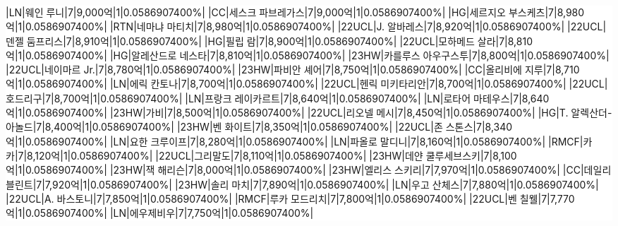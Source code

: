 |LN|웨인 루니|7|9,000억|1|0.0586907400%|
|CC|세스크 파브레가스|7|9,000억|1|0.0586907400%|
|HG|세르지오 부스케츠|7|8,980억|1|0.0586907400%|
|RTN|네마냐 마티치|7|8,980억|1|0.0586907400%|
|22UCL|J. 알바레스|7|8,920억|1|0.0586907400%|
|22UCL|덴젤 둠프리스|7|8,910억|1|0.0586907400%|
|HG|필립 람|7|8,900억|1|0.0586907400%|
|22UCL|모하메드 살라|7|8,810억|1|0.0586907400%|
|HG|알레산드로 네스타|7|8,810억|1|0.0586907400%|
|23HW|카를루스 아우구스투|7|8,800억|1|0.0586907400%|
|22UCL|네이마르 Jr.|7|8,780억|1|0.0586907400%|
|23HW|파비안 셰어|7|8,750억|1|0.0586907400%|
|CC|올리비에 지루|7|8,710억|1|0.0586907400%|
|LN|에릭 칸토나|7|8,700억|1|0.0586907400%|
|22UCL|헨릭 미키타리안|7|8,700억|1|0.0586907400%|
|22UCL|호드리구|7|8,700억|1|0.0586907400%|
|LN|프랑크 레이카르트|7|8,640억|1|0.0586907400%|
|LN|로타어 마테우스|7|8,640억|1|0.0586907400%|
|23HW|가비|7|8,500억|1|0.0586907400%|
|22UCL|리오넬 메시|7|8,450억|1|0.0586907400%|
|HG|T. 알렉산더-아놀드|7|8,400억|1|0.0586907400%|
|23HW|벤 화이트|7|8,350억|1|0.0586907400%|
|22UCL|존 스톤스|7|8,340억|1|0.0586907400%|
|LN|요한 크루이프|7|8,280억|1|0.0586907400%|
|LN|파올로 말디니|7|8,160억|1|0.0586907400%|
|RMCF|카카|7|8,120억|1|0.0586907400%|
|22UCL|그리말도|7|8,110억|1|0.0586907400%|
|23HW|데얀 쿨루세브스키|7|8,100억|1|0.0586907400%|
|23HW|잭 해리슨|7|8,000억|1|0.0586907400%|
|23HW|엘리스 스키리|7|7,970억|1|0.0586907400%|
|CC|데일리 블린트|7|7,920억|1|0.0586907400%|
|23HW|솔리 마치|7|7,890억|1|0.0586907400%|
|LN|우고 산체스|7|7,880억|1|0.0586907400%|
|22UCL|A. 바스토니|7|7,850억|1|0.0586907400%|
|RMCF|루카 모드리치|7|7,800억|1|0.0586907400%|
|22UCL|벤 칠웰|7|7,770억|1|0.0586907400%|
|LN|에우제비우|7|7,750억|1|0.0586907400%|